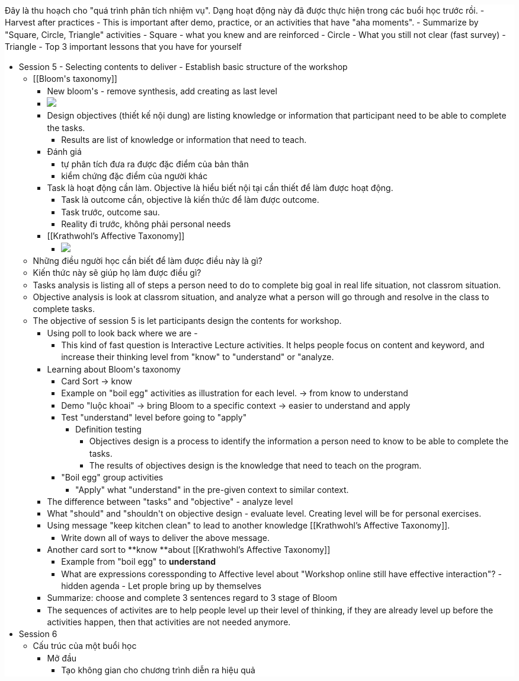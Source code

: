 Đây là thu hoạch cho "quá trình phân tích nhiệm vụ". Dạng hoạt động này đã được thực hiện trong các buổi học trước rồi.
        - Harvest after practices
            - This is important after demo, practice, or an activities that have "aha moments".
        - Summarize by "Square, Circle, Triangle" activities
            - Square - what you knew and are reinforced
            - Circle - What you still not clear (fast survey)
            - Triangle - Top 3 important lessons that you have for yourself
- Session 5 - Selecting contents to deliver - Establish basic structure of the workshop
    - [[Bloom's taxonomy]]
        - New bloom's - remove synthesis, add creating as last level
        - ![](https://firebasestorage.googleapis.com/v0/b/firescript-577a2.appspot.com/o/imgs%2Fapp%2FNgoctien%2FFIKUy2-ffy.png?alt=media&token=c4d08854-f103-4fb8-8b53-f415bb8321d4)
        - Design objectives (thiết kế nội dung) are listing knowledge or information that participant need to be able to complete the tasks.
            - Results are list of knowledge or information that need to teach.
        - Đánh giá 
            - tự phân tích đưa ra được đặc điểm của bản thân
            - kiểm chứng đặc điểm của người khác
        - Task là hoạt động cần làm. Objective là hiểu biết nội tại cần thiết để làm được hoạt động.
            - Task là outcome cần, objective là kiến thức để làm được outcome.
            - Task trước, outcome sau.
            - Reality đi trước, không phải personal needs
        - [[Krathwohl’s Affective Taxonomy]]
            - ![](https://firebasestorage.googleapis.com/v0/b/firescript-577a2.appspot.com/o/imgs%2Fapp%2FNgoctien%2FkZTItUDPQy.png?alt=media&token=4f6754d1-d64d-4e93-9ff6-04c2d7360937)
    - Những điều người học cần biết để làm được điều này là gì?
    - Kiến thức này sẽ giúp họ làm được điều gì?
    - Tasks analysis is listing all of steps a person need to do to complete big goal in real life situation, not classrom situation.
    - Objective analysis is look at classrom situation, and analyze what a person will go through and resolve in the class to complete tasks.
    - The objective of session 5 is let participants design the contents for workshop.
        - Using poll to look back where we are - 
            - This kind of fast question is Interactive Lecture activities. It helps people focus on content and keyword, and increase their thinking level from "know" to "understand" or "analyze.
        - Learning about Bloom's taxonomy
            - Card Sort -> know
            - Example on "boil egg" activities as illustration for each level. -> from know to understand
            - Demo "luộc khoai" -> bring Bloom to a specific context -> easier to understand and apply
            -  Test "understand" level before going to "apply"
                - Definition testing
                    - Objectives design is a process to identify the information a person need to know to be able to complete the tasks.
                    - The results of objectives design is the knowledge that need to teach on the program.
            - "Boil egg" group activities 
                - "Apply" what "understand" in the pre-given context to similar context.
        - The difference between "tasks" and "objective" - analyze level
        - What "should" and "shouldn't on objective design - evaluate level. Creating level will be for personal exercises.
        - Using message "keep kitchen clean" to lead to another knowledge [[Krathwohl’s Affective Taxonomy]].
            - Write down all of ways to deliver the above message. 
        - Another card sort to **know **about [[Krathwohl’s Affective Taxonomy]]
            - Example from "boil egg" to **understand**
            - What are expressions coressponding to Affective level about "Workshop online still have effective interaction"? - hidden agenda - Let prople bring up by themselves
        - Summarize: choose and complete 3 sentences regard to 3 stage of Bloom
        - The sequences of activites are to help people level up their level of thinking, if they are already level up before the activities happen, then that activities are not needed anymore.
- Session 6
    - Cấu trúc của một buổi học
        - Mở đầu
            - Tạo không gian cho chương trình diễn ra hiệu quả